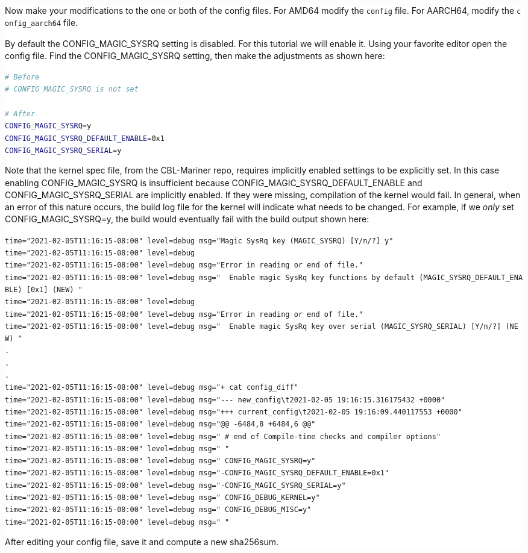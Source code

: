 Now make your modifications to the one or both of the config files.  For AMD64 modify the `config` file.  For AARCH64, modify the `config_aarch64` file.  

By default the CONFIG_MAGIC_SYSRQ setting is disabled.  For this tutorial we will enable it. Using your favorite editor open the config file.  Find the CONFIG_MAGIC_SYSRQ setting, then make the adjustments as shown here:
```bash
# Before
# CONFIG_MAGIC_SYSRQ is not set

# After
CONFIG_MAGIC_SYSRQ=y
CONFIG_MAGIC_SYSRQ_DEFAULT_ENABLE=0x1
CONFIG_MAGIC_SYSRQ_SERIAL=y
```

Note that the kernel spec file, from the CBL-Mariner repo, requires implicitly enabled settings to be explicitly set.  In this case enabling CONFIG_MAGIC_SYSRQ is insufficient because CONFIG_MAGIC_SYSRQ_DEFAULT_ENABLE and CONFIG_MAGIC_SYSRQ_SERIAL are implicitly enabled.  If they were missing, compilation of the kernel would fail.  In general, when an error of this nature occurs, the build log file for the kernel will indicate what needs to be changed.  For example, if we _only_ set CONFIG_MAGIC_SYSRQ=y, the build would eventually fail with the build output shown here:

```
time="2021-02-05T11:16:15-08:00" level=debug msg="Magic SysRq key (MAGIC_SYSRQ) [Y/n/?] y"
time="2021-02-05T11:16:15-08:00" level=debug
time="2021-02-05T11:16:15-08:00" level=debug msg="Error in reading or end of file."
time="2021-02-05T11:16:15-08:00" level=debug msg="  Enable magic SysRq key functions by default (MAGIC_SYSRQ_DEFAULT_ENABLE) [0x1] (NEW) "
time="2021-02-05T11:16:15-08:00" level=debug
time="2021-02-05T11:16:15-08:00" level=debug msg="Error in reading or end of file."
time="2021-02-05T11:16:15-08:00" level=debug msg="  Enable magic SysRq key over serial (MAGIC_SYSRQ_SERIAL) [Y/n/?] (NEW) "
.
.
.
time="2021-02-05T11:16:15-08:00" level=debug msg="+ cat config_diff"
time="2021-02-05T11:16:15-08:00" level=debug msg="--- new_config\t2021-02-05 19:16:15.316175432 +0000"
time="2021-02-05T11:16:15-08:00" level=debug msg="+++ current_config\t2021-02-05 19:16:09.440117553 +0000"
time="2021-02-05T11:16:15-08:00" level=debug msg="@@ -6484,8 +6484,6 @@"
time="2021-02-05T11:16:15-08:00" level=debug msg=" # end of Compile-time checks and compiler options"
time="2021-02-05T11:16:15-08:00" level=debug msg=" "
time="2021-02-05T11:16:15-08:00" level=debug msg=" CONFIG_MAGIC_SYSRQ=y"
time="2021-02-05T11:16:15-08:00" level=debug msg="-CONFIG_MAGIC_SYSRQ_DEFAULT_ENABLE=0x1"
time="2021-02-05T11:16:15-08:00" level=debug msg="-CONFIG_MAGIC_SYSRQ_SERIAL=y"
time="2021-02-05T11:16:15-08:00" level=debug msg=" CONFIG_DEBUG_KERNEL=y"
time="2021-02-05T11:16:15-08:00" level=debug msg=" CONFIG_DEBUG_MISC=y"
time="2021-02-05T11:16:15-08:00" level=debug msg=" "
```

After editing your config file, save it and compute a new sha256sum.

